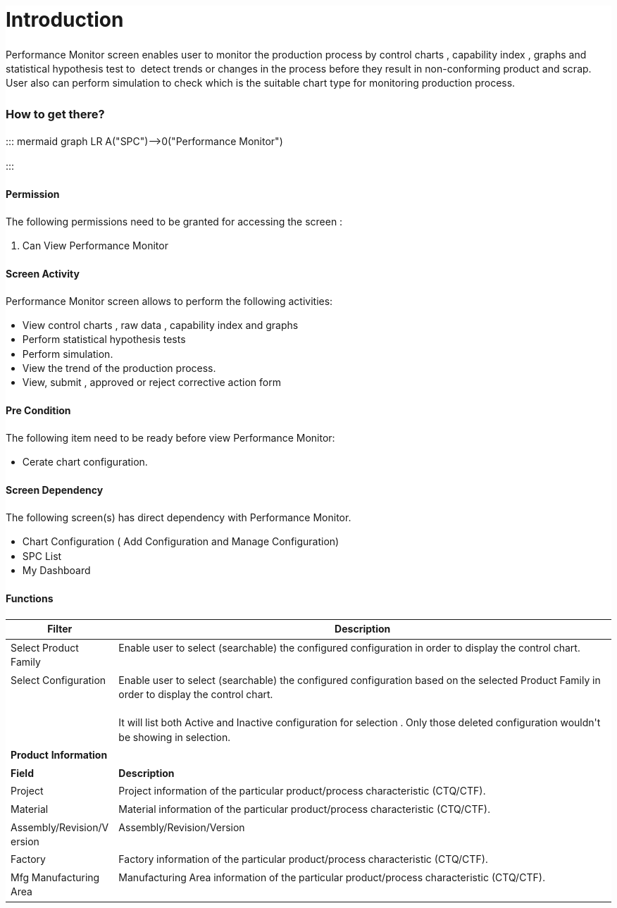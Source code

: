 # Introduction

Performance Monitor screen enables user to monitor the production process by control charts , capability index , graphs and statistical hypothesis test to 
detect trends or changes in the process before they result in non-conforming product and scrap. User also can perform simulation to check which is the suitable chart type for monitoring production process.


### How to get there?



::: mermaid
graph LR
A("SPC")-->0("Performance Monitor")

:::


#### Permission

The following permissions need to be granted for accessing the screen :

1.  Can View Performance Monitor

#### Screen Activity

Performance Monitor screen allows to perform the following activities:

*   View control charts , raw data , capability index and graphs
*   Perform statistical hypothesis tests 
*   Perform simulation.
*   View the trend of the production process.
*   View, submit , approved or reject corrective action form

#### Pre Condition

The following item need to be ready before view Performance Monitor:

*   Cerate chart configuration.

#### Screen Dependency

The following screen(s) has direct dependency with Performance Monitor.

*   Chart Configuration ( Add Configuration and Manage Configuration)
*   SPC List
*   My Dashboard

#### Functions

| **Filter** | **Description** |
| --- | --- |
| Select Product Family | Enable user to select (searchable) the configured configuration in order to display the control chart. |
| Select Configuration | Enable user to select (searchable) the configured configuration based on the selected Product Family in order to display the control chart.<br /><br />It will list both Active and Inactive configuration for selection . Only those deleted configuration wouldn't be showing in selection. |
| **Product Information** |     |
| **Field** | **Description** |
| Project | Project information of the particular product/process characteristic (CTQ/CTF). |
| Material | Material information of the particular product/process characteristic (CTQ/CTF). |
| Assembly/Revision/Version | Assembly/Revision/Version |
| Factory | Factory information of the particular product/process characteristic (CTQ/CTF). |
| Mfg Manufacturing Area | Manufacturing Area information of the particular product/process characteristic (CTQ/CTF). |